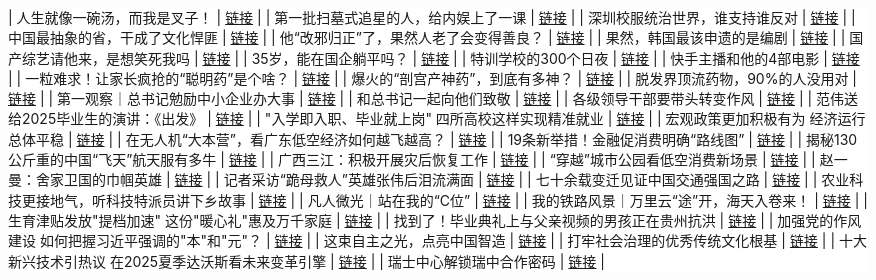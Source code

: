| 人生就像一碗汤，而我是叉子！ | [链接](https://www.163.com/news/article/K2U94ARP000181BR.html) |
| 第一批扫墓式追星的人，给内娱上了一课 | [链接](https://www.163.com/caozhi/article/K2BA3O0S000181TI.html) |
| 深圳校服统治世界，谁支持谁反对 | [链接](https://www.163.com/caozhi/article/K264CKMD000181TI.html) |
| 中国最抽象的省，干成了文化悍匪 | [链接](https://www.163.com/caozhi/article/K1RTOGSH000181TI.html) |
| 他“改邪归正”了，果然人老了会变得善良？ | [链接](https://www.163.com/news/article/K2BA61IB0001982T.html) |
| 果然，韩国最该申遗的是编剧 | [链接](https://www.163.com/news/article/K1P8TB3L0001982T.html) |
| 国产综艺请他来，是想笑死我吗 | [链接](https://www.163.com/news/article/K1K4T9AN0001982T.html) |
| 35岁，能在国企躺平吗？ | [链接](https://www.163.com/renjian/article/JHUA9HBI000181RV.html) |
| 特训学校的300个日夜 | [链接](https://www.163.com/renjian/article/JGUUBF35000181RV.html) |
| 快手主播和他的4部电影 | [链接](https://www.163.com/renjian/article/JGB0BAFB000181RV.html) |
| 一粒难求！让家长疯抢的“聪明药”是个啥？ | [链接](https://www.163.com/jiankang/article/K2GD55MC00389A9R.html) |
| 爆火的“剖宫产神药”，到底有多神？ | [链接](https://www.163.com/jiankang/article/JV45JCBC00388045.html) |
| 脱发界顶流药物，90%的人没用对 | [链接](https://www.163.com/jiankang/article/JPTFM31H00388045.html) |
| 第一观察｜总书记勉励中小企业办大事 | [链接](https://www.163.com/news/article/K34KD3DS000189FH.html) |
| 和总书记一起向他们致敬 | [链接](https://www.163.com/news/article/K34KD8N8000189FH.html) |
| 各级领导干部要带头转变作风 | [链接](https://www.163.com/news/article/K34KDGDM000189FH.html) |
| 范伟送给2025毕业生的演讲：《出发》 | [链接](https://www.163.com/news/article/K33FQ4IB000189FH.html) |
| "入学即入职、毕业就上岗" 四所高校这样实现精准就业 | [链接](http://news.163.com/special/bysg/) |
| 宏观政策更加积极有为 经济运行总体平稳 | [链接](http://news.163.com/special/hgyw/) |
| 在无人机“大本营”，看广东低空经济如何越飞越高？ | [链接](https://www.163.com/news/article/K33C3POJ000189FH.html) |
| 19条新举措！金融促消费明确“路线图” | [链接](https://www.163.com/dy/article/K2RN06KP05346RC6.html) |
| 揭秘130公斤重的中国“飞天”航天服有多牛 | [链接](https://www.163.com/news/article/K33CHO0F000189FH.html) |
| 广西三江：积极开展灾后恢复工作 | [链接](https://www.163.com/news/article/K33CGAGQ000189FH.html) |
| “穿越”城市公园看低空消费新场景 | [链接](https://www.163.com/dy/article/K308JEV405346RC6.html) |
| 赵一曼：舍家卫国的巾帼英雄 | [链接](https://www.163.com/news/article/K33C9TL0000189FH.html) |
| 记者采访“跪母救人”英雄张伟后泪流满面 | [链接](https://www.163.com/news/article/K33CU3D9000189FH.html) |
| 七十余载变迁见证中国交通强国之路 | [链接](https://www.163.com/news/article/K33CT006000189FH.html) |
| 农业科技更接地气，听科技特派员讲下乡故事 | [链接](https://www.163.com/news/article/K33CR96Q000189FH.html) |
| 凡人微光｜站在我的“C位” | [链接](https://www.163.com/dy/article/K2VH6V4C05346RC6.html) |
| 我的铁路风景｜万里云“途”开，海天入卷来！ | [链接](http://news.163.com/special/ytk/) |
| 生育津贴发放"提档加速" 这份"暖心礼"惠及万千家庭 | [链接](http://news.163.com/special/sytd/) |
| 找到了！毕业典礼上与父亲视频的男孩正在贵州抗洪 | [链接](https://www.163.com/dy/article/K2VRGR8R05346RC6.html) |
| 加强党的作风建设 如何把握习近平强调的"本"和"元"？ | [链接](https://www.163.com/news/article/K32SJGDO000189FH.html) |
| 这束自主之光，点亮中国智造 | [链接](https://www.163.com/news/article/K32SI4CE000189FH.html) |
| 打牢社会治理的优秀传统文化根基 | [链接](https://www.163.com/news/article/K32SFMU9000189FH.html) |
| 十大新兴技术引热议 在2025夏季达沃斯看未来变革引擎 | [链接](https://www.163.com/news/article/K33DFFO6000189FH.html) |
| 瑞士中心解锁瑞中合作密码 | [链接](https://www.163.com/dy/article/K2U77V2R0514R9OJ.html) |